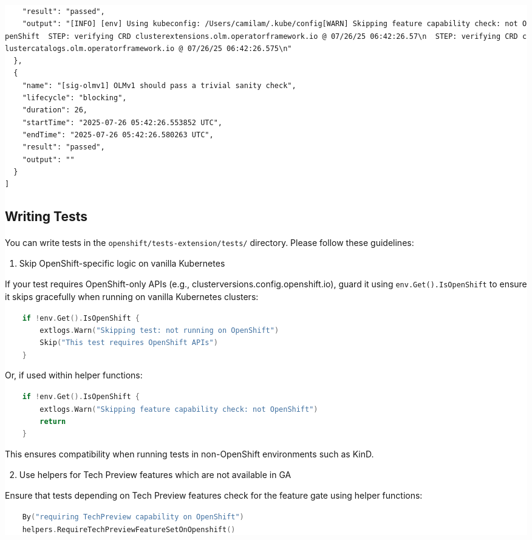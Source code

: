 ```shell
    "result": "passed",
    "output": "[INFO] [env] Using kubeconfig: /Users/camilam/.kube/config[WARN] Skipping feature capability check: not OpenShift  STEP: verifying CRD clusterextensions.olm.operatorframework.io @ 07/26/25 06:42:26.57\n  STEP: verifying CRD clustercatalogs.olm.operatorframework.io @ 07/26/25 06:42:26.575\n"
  },
  {
    "name": "[sig-olmv1] OLMv1 should pass a trivial sanity check",
    "lifecycle": "blocking",
    "duration": 26,
    "startTime": "2025-07-26 05:42:26.553852 UTC",
    "endTime": "2025-07-26 05:42:26.580263 UTC",
    "result": "passed",
    "output": ""
  }
]
```

## Writing Tests

You can write tests in the `openshift/tests-extension/tests/` directory. 
Please follow these guidelines:

1. Skip OpenShift-specific logic on vanilla Kubernetes

If your test requires OpenShift-only APIs (e.g., clusterversions.config.openshift.io), 
guard it using `env.Get().IsOpenShift` to ensure it skips gracefully when running 
on vanilla Kubernetes clusters:

```go
    if !env.Get().IsOpenShift {
        extlogs.Warn("Skipping test: not running on OpenShift")
        Skip("This test requires OpenShift APIs")
    }
```

Or, if used within helper functions:
```go
    if !env.Get().IsOpenShift {
        extlogs.Warn("Skipping feature capability check: not OpenShift")
        return
    }
```

This ensures compatibility when running tests in non-OpenShift environments such as KinD.

2. Use helpers for Tech Preview features which are not available in GA

Ensure that tests depending on Tech Preview features check for the feature gate using 
helper functions:

```go
    By("requiring TechPreview capability on OpenShift")
    helpers.RequireTechPreviewFeatureSetOnOpenshift()
```
